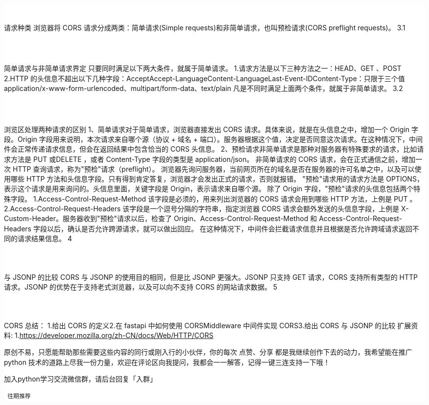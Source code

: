   
 ####     
 请求种类 
 浏览器将 CORS 请求分成两类：简单请求(Simple requests)和非简单请求，也叫预检请求(CORS preflight requests)。 
 3.1 
  
  
 #####     
 简单请求与非简单请求界定 
 只要同时满足以下两大条件，就属于简单请求。 
 1.请求方法是以下三种方法之一：HEAD、GET 、POST 
 2.HTTP 的头信息不超出以下几种字段：AcceptAccept-LanguageContent-LanguageLast-Event-IDContent-Type：只限于三个值 application/x-www-form-urlencoded、multipart/form-data、text/plain 凡是不同时满足上面两个条件，就属于非简单请求。 
 3.2 
  
  
 #####     
 浏览区处理两种请求的区别 
 1、简单请求对于简单请求，浏览器直接发出 CORS 请求。具体来说，就是在头信息之中，增加一个 Origin 字段。Origin 字段用来说明，本次请求来自哪个源（协议 + 域名 + 端口）。服务器根据这个值，决定是否同意这次请求。在这种情况下，中间件会正常传递请求信息，但会在返回结果中包含恰当的 CORS 头信息。 
 2、预检请求非简单请求是那种对服务器有特殊要求的请求，比如请求方法是 PUT 或DELETE ，或者 Content-Type 字段的类型是 application/json。 
 非简单请求的 CORS 请求，会在正式通信之前，增加一次 HTTP 查询请求，称为"预检"请求（preflight）。 
 浏览器先询问服务器，当前网页所在的域名是否在服务器的许可名单之中，以及可以使用哪些 HTTP 方法和头信息字段。只有得到肯定答复，浏览器才会发出正式的请求，否则就报错。 
 "预检"请求用的请求方法是 OPTIONS，表示这个请求是用来询问的。头信息里面，关键字段是 Origin，表示请求来自哪个源。 
 除了 Origin 字段，"预检"请求的头信息包括两个特殊字段。 
 1.Access-Control-Request-Method 该字段是必须的，用来列出浏览器的 CORS 请求会用到哪些 HTTP 方法，上例是 PUT 。 
 2.Access-Control-Request-Headers 该字段是一个逗号分隔的字符串，指定浏览器 CORS 请求会额外发送的头信息字段，上例是 X-Custom-Header。服务器收到"预检"请求以后，检查了 Origin、Access-Control-Request-Method 和 Access-Control-Request-Headers 字段以后，确认是否允许跨源请求，就可以做出回应。 
 在这种情况下，中间件会拦截请求信息并且根据是否允许跨域请求返回不同的请求结果信息。 
 4 
  
  
 ####     
 与 JSONP 的比较 
 CORS 与 JSONP 的使用目的相同，但是比 JSONP 更强大。JSONP 只支持 GET 请求，CORS 支持所有类型的 HTTP 请求。JSONP 的优势在于支持老式浏览器，以及可以向不支持 CORS 的网站请求数据。 
 5 
  
  
 ####     
 CORS 总结： 
 1.给出 CORS 的定义2.在 fastapi 中如何使用 CORSMiddleware 中间件实现 CORS3.给出 CORS 与 JSONP 的比较 
 扩展资料: 
 1.https://developer.mozilla.org/zh-CN/docs/Web/HTTP/CORS 
  
 原创不易，只愿能帮助那些需要这些内容的同行或刚入行的小伙伴，你的每次 点赞、分享 都是我继续创作下去的动力，我希望能在推广 python 技术的道路上尽我一份力量，欢迎在评论区向我提问，我都会一一解答，记得一键三连支持一下哦！ 
  
 加入python学习交流微信群，请后台回复「入群」 
  
  
  
   
    
     
     往期推荐 
     
    
    